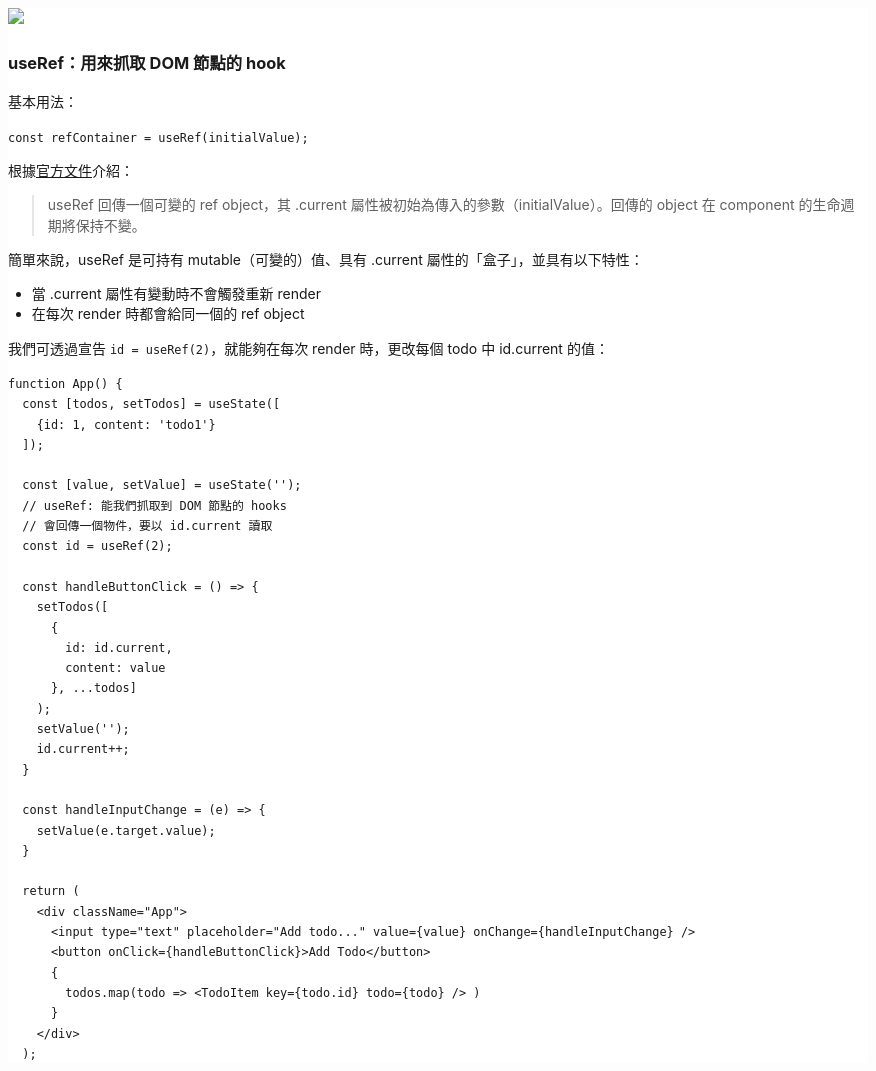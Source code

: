 ![](https://i.imgur.com/EAY1tzO.png)

### useRef：用來抓取 DOM 節點的 hook

基本用法：

```javascript=
const refContainer = useRef(initialValue);
```

根據[官方文件](https://zh-hant.reactjs.org/docs/hooks-reference.html#useref)介紹：

> useRef 回傳一個可變的 ref object，其 .current 屬性被初始為傳入的參數（initialValue）。回傳的 object 在 component 的生命週期將保持不變。

簡單來說，useRef 是可持有 mutable（可變的）值、具有 .current 屬性的「盒子」，並具有以下特性：
- 當 .current 屬性有變動時不會觸發重新 render
- 在每次 render 時都會給同一個的 ref object

我們可透過宣告 `id = useRef(2)`，就能夠在每次 render 時，更改每個 todo 中 id.current 的值：

```javascript=
function App() {
  const [todos, setTodos] = useState([
    {id: 1, content: 'todo1'}
  ]);

  const [value, setValue] = useState('');
  // useRef: 能我們抓取到 DOM 節點的 hooks
  // 會回傳一個物件，要以 id.current 讀取
  const id = useRef(2);

  const handleButtonClick = () => {
    setTodos([
      {
        id: id.current,
        content: value
      }, ...todos]
    );
    setValue('');
    id.current++;
  }

  const handleInputChange = (e) => {
    setValue(e.target.value);
  }

  return (
    <div className="App">
      <input type="text" placeholder="Add todo..." value={value} onChange={handleInputChange} />
      <button onClick={handleButtonClick}>Add Todo</button>
      {
        todos.map(todo => <TodoItem key={todo.id} todo={todo} /> ) 
      }
    </div>
  );
```
